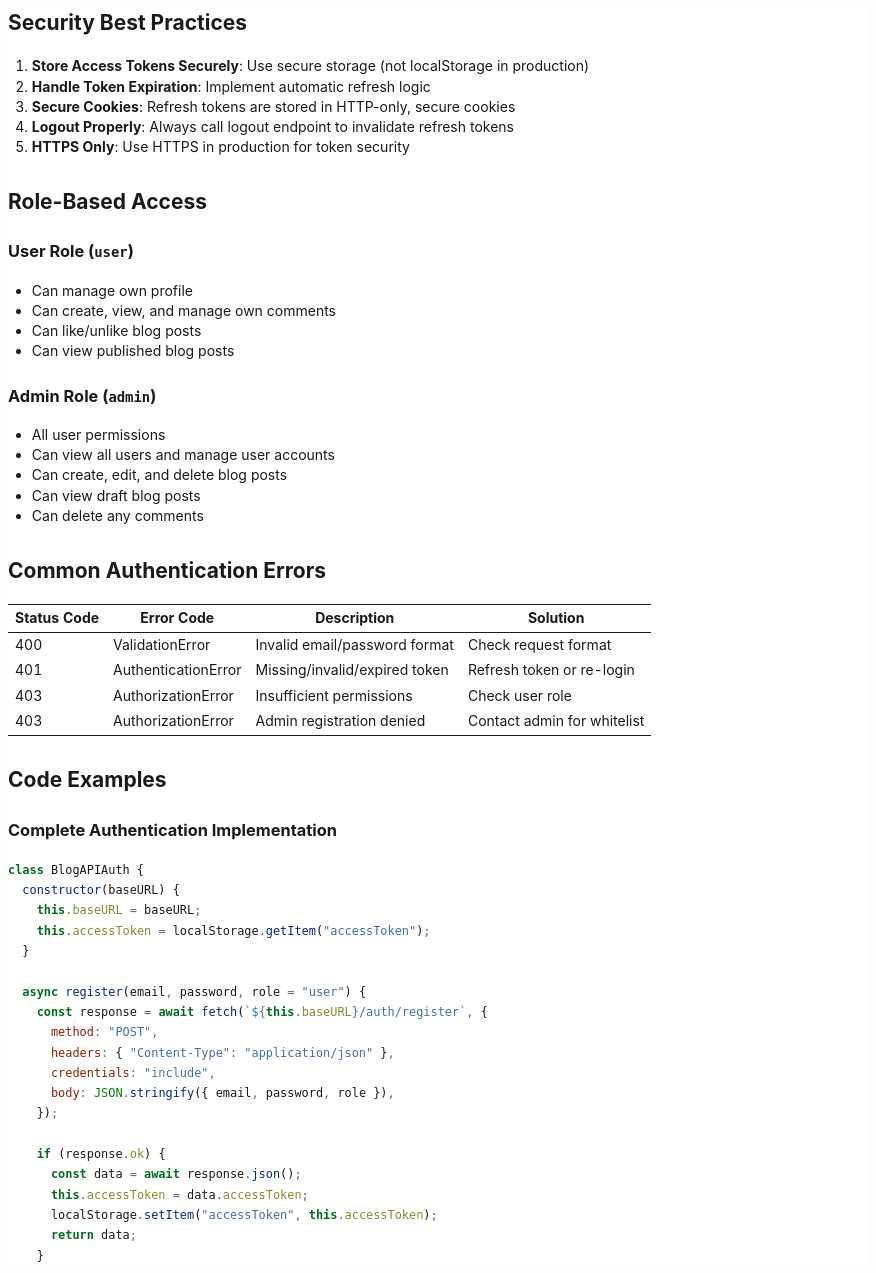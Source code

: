 ## Security Best Practices

1. **Store Access Tokens Securely**: Use secure storage (not localStorage in production)
2. **Handle Token Expiration**: Implement automatic refresh logic
3. **Secure Cookies**: Refresh tokens are stored in HTTP-only, secure cookies
4. **Logout Properly**: Always call logout endpoint to invalidate refresh tokens
5. **HTTPS Only**: Use HTTPS in production for token security

## Role-Based Access

### User Role (`user`)

- Can manage own profile
- Can create, view, and manage own comments
- Can like/unlike blog posts
- Can view published blog posts

### Admin Role (`admin`)

- All user permissions
- Can view all users and manage user accounts
- Can create, edit, and delete blog posts
- Can view draft blog posts
- Can delete any comments

## Common Authentication Errors

| Status Code | Error Code          | Description                   | Solution                    |
| ----------- | ------------------- | ----------------------------- | --------------------------- |
| 400         | ValidationError     | Invalid email/password format | Check request format        |
| 401         | AuthenticationError | Missing/invalid/expired token | Refresh token or re-login   |
| 403         | AuthorizationError  | Insufficient permissions      | Check user role             |
| 403         | AuthorizationError  | Admin registration denied     | Contact admin for whitelist |

## Code Examples

### Complete Authentication Implementation

```javascript
class BlogAPIAuth {
  constructor(baseURL) {
    this.baseURL = baseURL;
    this.accessToken = localStorage.getItem("accessToken");
  }

  async register(email, password, role = "user") {
    const response = await fetch(`${this.baseURL}/auth/register`, {
      method: "POST",
      headers: { "Content-Type": "application/json" },
      credentials: "include",
      body: JSON.stringify({ email, password, role }),
    });

    if (response.ok) {
      const data = await response.json();
      this.accessToken = data.accessToken;
      localStorage.setItem("accessToken", this.accessToken);
      return data;
    }
```